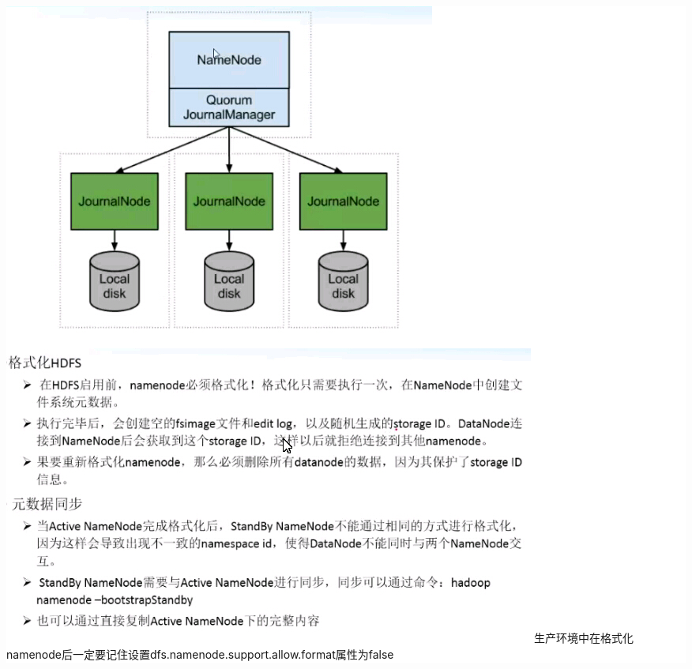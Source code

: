 ![](/image/hadoop-ha-7.jpg)

![](/image/hadoop-ha-5.jpg)
生产环境中在格式化namenode后一定要记住设置dfs.namenode.support.allow.format属性为false
